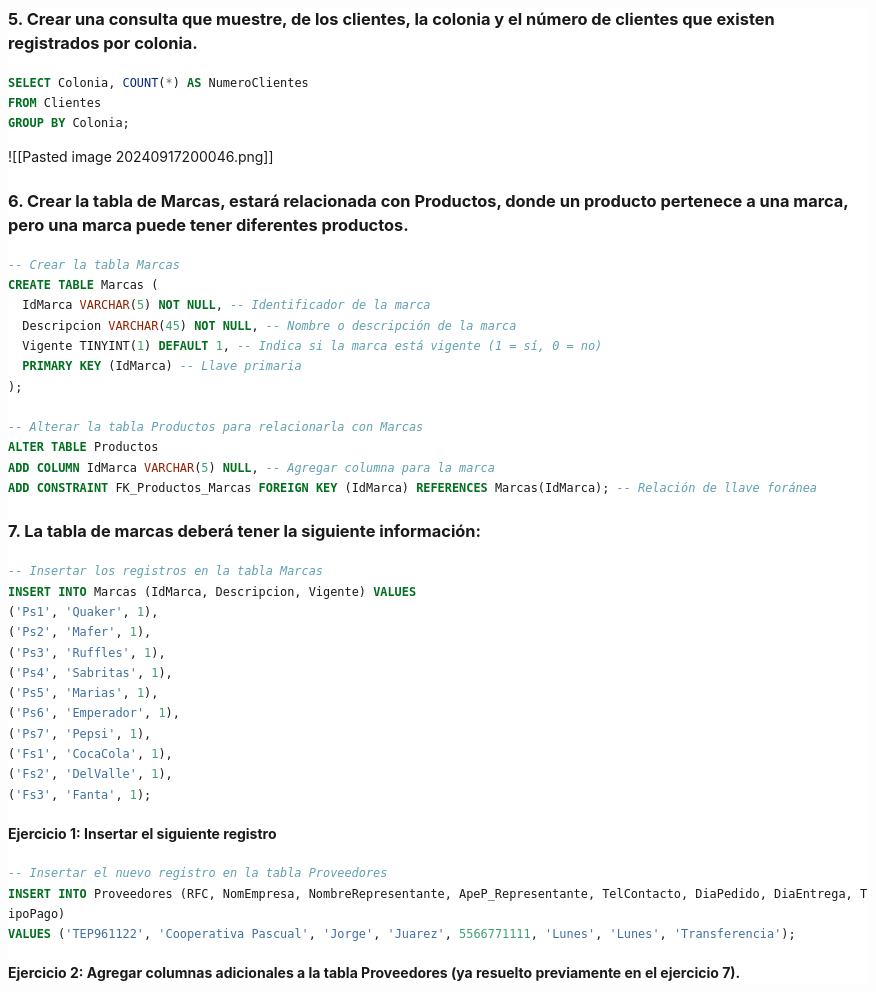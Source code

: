### 5. Crear una consulta que muestre, de los clientes, la colonia y el número de clientes que existen registrados por colonia.

```sql
SELECT Colonia, COUNT(*) AS NumeroClientes
FROM Clientes
GROUP BY Colonia;
```

![[Pasted image 20240917200046.png]]

### 6.  Crear la tabla de Marcas, estará relacionada con Productos, donde un producto pertenece a una marca, pero una marca puede tener diferentes productos.

```sql
-- Crear la tabla Marcas
CREATE TABLE Marcas (
  IdMarca VARCHAR(5) NOT NULL, -- Identificador de la marca
  Descripcion VARCHAR(45) NOT NULL, -- Nombre o descripción de la marca
  Vigente TINYINT(1) DEFAULT 1, -- Indica si la marca está vigente (1 = sí, 0 = no)
  PRIMARY KEY (IdMarca) -- Llave primaria
);

-- Alterar la tabla Productos para relacionarla con Marcas
ALTER TABLE Productos
ADD COLUMN IdMarca VARCHAR(5) NULL, -- Agregar columna para la marca
ADD CONSTRAINT FK_Productos_Marcas FOREIGN KEY (IdMarca) REFERENCES Marcas(IdMarca); -- Relación de llave foránea

```

### 7. La tabla de marcas deberá tener la siguiente información:
  ```sql
-- Insertar los registros en la tabla Marcas
INSERT INTO Marcas (IdMarca, Descripcion, Vigente) VALUES 
('Ps1', 'Quaker', 1),
('Ps2', 'Mafer', 1),
('Ps3', 'Ruffles', 1),
('Ps4', 'Sabritas', 1),
('Ps5', 'Marias', 1),
('Ps6', 'Emperador', 1),
('Ps7', 'Pepsi', 1),
('Fs1', 'CocaCola', 1),
('Fs2', 'DelValle', 1),
('Fs3', 'Fanta', 1);


```
#### Ejercicio 1: Insertar el siguiente registro
```sql
-- Insertar el nuevo registro en la tabla Proveedores
INSERT INTO Proveedores (RFC, NomEmpresa, NombreRepresentante, ApeP_Representante, TelContacto, DiaPedido, DiaEntrega, TipoPago)
VALUES ('TEP961122', 'Cooperativa Pascual', 'Jorge', 'Juarez', 5566771111, 'Lunes', 'Lunes', 'Transferencia');

```
#### Ejercicio 2: Agregar columnas adicionales a la tabla Proveedores (ya resuelto previamente en el ejercicio 7).
